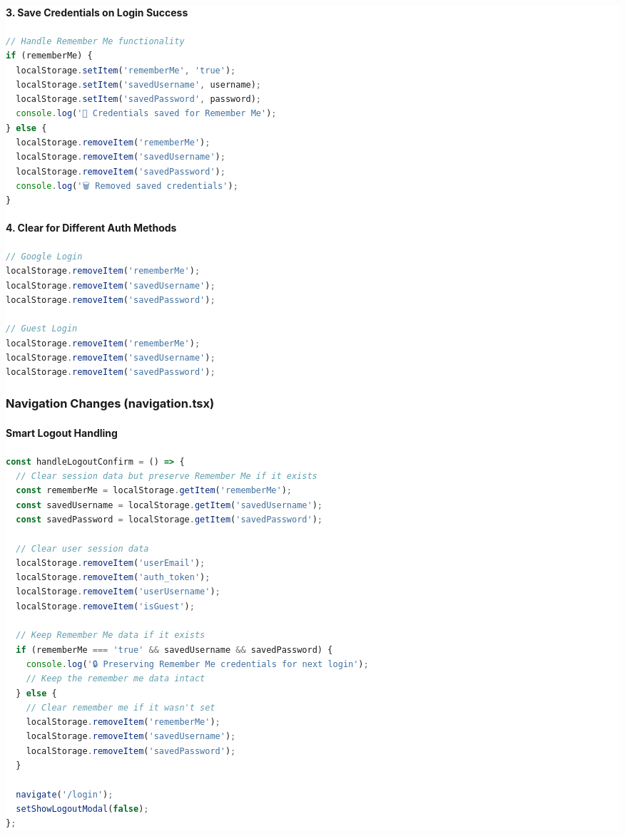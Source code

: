#### **3. Save Credentials on Login Success**
```typescript
// Handle Remember Me functionality
if (rememberMe) {
  localStorage.setItem('rememberMe', 'true');
  localStorage.setItem('savedUsername', username);
  localStorage.setItem('savedPassword', password);
  console.log('💾 Credentials saved for Remember Me');
} else {
  localStorage.removeItem('rememberMe');
  localStorage.removeItem('savedUsername');
  localStorage.removeItem('savedPassword');
  console.log('🗑️ Removed saved credentials');
}
```

#### **4. Clear for Different Auth Methods**
```typescript
// Google Login
localStorage.removeItem('rememberMe');
localStorage.removeItem('savedUsername');
localStorage.removeItem('savedPassword');

// Guest Login  
localStorage.removeItem('rememberMe');
localStorage.removeItem('savedUsername');
localStorage.removeItem('savedPassword');
```

### **Navigation Changes** (navigation.tsx)

#### **Smart Logout Handling**
```typescript
const handleLogoutConfirm = () => {
  // Clear session data but preserve Remember Me if it exists
  const rememberMe = localStorage.getItem('rememberMe');
  const savedUsername = localStorage.getItem('savedUsername');
  const savedPassword = localStorage.getItem('savedPassword');
  
  // Clear user session data
  localStorage.removeItem('userEmail');
  localStorage.removeItem('auth_token');
  localStorage.removeItem('userUsername');
  localStorage.removeItem('isGuest');
  
  // Keep Remember Me data if it exists
  if (rememberMe === 'true' && savedUsername && savedPassword) {
    console.log('🔒 Preserving Remember Me credentials for next login');
    // Keep the remember me data intact
  } else {
    // Clear remember me if it wasn't set
    localStorage.removeItem('rememberMe');
    localStorage.removeItem('savedUsername');
    localStorage.removeItem('savedPassword');
  }
  
  navigate('/login');
  setShowLogoutModal(false);
};
```
